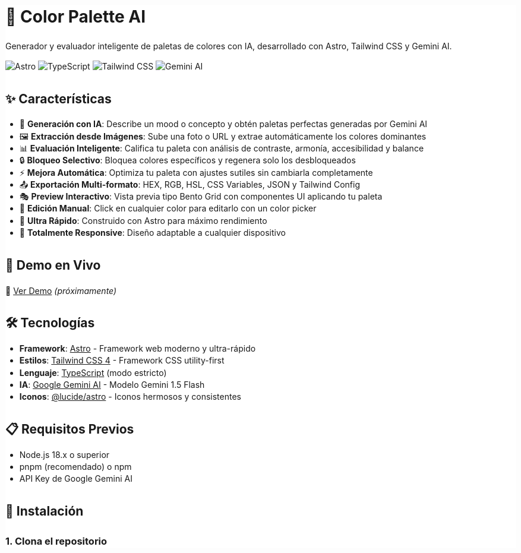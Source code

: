 # 🎨 Color Palette AI

Generador y evaluador inteligente de paletas de colores con IA, desarrollado con Astro, Tailwind CSS y Gemini AI.

![Astro](https://img.shields.io/badge/Astro-5.0-FF5D01?style=for-the-badge&logo=astro&logoColor=white)
![TypeScript](https://img.shields.io/badge/TypeScript-5.0-3178C6?style=for-the-badge&logo=typescript&logoColor=white)
![Tailwind CSS](https://img.shields.io/badge/Tailwind_CSS-4.0-06B6D4?style=for-the-badge&logo=tailwindcss&logoColor=white)
![Gemini AI](https://img.shields.io/badge/Gemini_AI-1.5_Flash-8E75B2?style=for-the-badge&logo=google&logoColor=white)

## ✨ Características

- 🤖 **Generación con IA**: Describe un mood o concepto y obtén paletas perfectas generadas por Gemini AI
- 🖼️ **Extracción desde Imágenes**: Sube una foto o URL y extrae automáticamente los colores dominantes
- 📊 **Evaluación Inteligente**: Califica tu paleta con análisis de contraste, armonía, accesibilidad y balance
- 🔒 **Bloqueo Selectivo**: Bloquea colores específicos y regenera solo los desbloqueados
- ⚡ **Mejora Automática**: Optimiza tu paleta con ajustes sutiles sin cambiarla completamente
- 📤 **Exportación Multi-formato**: HEX, RGB, HSL, CSS Variables, JSON y Tailwind Config
- 🎭 **Preview Interactivo**: Vista previa tipo Bento Grid con componentes UI aplicando tu paleta
- 🎨 **Edición Manual**: Click en cualquier color para editarlo con un color picker
- 🚀 **Ultra Rápido**: Construido con Astro para máximo rendimiento
- 📱 **Totalmente Responsive**: Diseño adaptable a cualquier dispositivo

## 🚀 Demo en Vivo

🔗 [Ver Demo](jloadenegri.org) *(próximamente)*

## 🛠️ Tecnologías

- **Framework**: [Astro](https://astro.build/) - Framework web moderno y ultra-rápido
- **Estilos**: [Tailwind CSS 4](https://tailwindcss.com/) - Framework CSS utility-first
- **Lenguaje**: [TypeScript](https://www.typescriptlang.org/) (modo estricto)
- **IA**: [Google Gemini AI](https://ai.google.dev/) - Modelo Gemini 1.5 Flash
- **Iconos**: [@lucide/astro](https://lucide.dev/) - Iconos hermosos y consistentes

## 📋 Requisitos Previos

- Node.js 18.x o superior
- pnpm (recomendado) o npm
- API Key de Google Gemini AI

## 🔧 Instalación

### 1. Clona el repositorio
